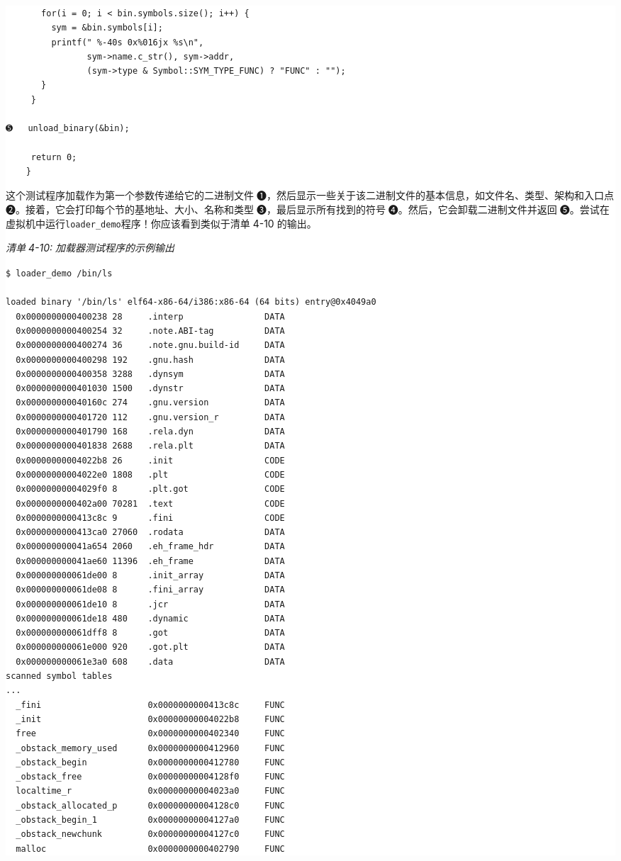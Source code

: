 ```
       for(i = 0; i < bin.symbols.size(); i++) {
         sym = &bin.symbols[i];
         printf(" %-40s 0x%016jx %s\n",
                sym->name.c_str(), sym->addr,
                (sym->type & Symbol::SYM_TYPE_FUNC) ? "FUNC" : "");
       }
     }

➎   unload_binary(&bin);

     return 0;
    }
```

这个测试程序加载作为第一个参数传递给它的二进制文件 ➊，然后显示一些关于该二进制文件的基本信息，如文件名、类型、架构和入口点 ➋。接着，它会打印每个节的基地址、大小、名称和类型 ➌，最后显示所有找到的符号 ➍。然后，它会卸载二进制文件并返回 ➎。尝试在虚拟机中运行`loader_demo`程序！你应该看到类似于清单 4-10 的输出。

*清单 4-10: 加载器测试程序的示例输出*

```
$ loader_demo /bin/ls

loaded binary '/bin/ls' elf64-x86-64/i386:x86-64 (64 bits) entry@0x4049a0
  0x0000000000400238 28     .interp                DATA
  0x0000000000400254 32     .note.ABI-tag          DATA
  0x0000000000400274 36     .note.gnu.build-id     DATA
  0x0000000000400298 192    .gnu.hash              DATA
  0x0000000000400358 3288   .dynsym                DATA
  0x0000000000401030 1500   .dynstr                DATA
  0x000000000040160c 274    .gnu.version           DATA
  0x0000000000401720 112    .gnu.version_r         DATA
  0x0000000000401790 168    .rela.dyn              DATA
  0x0000000000401838 2688   .rela.plt              DATA
  0x00000000004022b8 26     .init                  CODE
  0x00000000004022e0 1808   .plt                   CODE
  0x00000000004029f0 8      .plt.got               CODE
  0x0000000000402a00 70281  .text                  CODE
  0x0000000000413c8c 9      .fini                  CODE
  0x0000000000413ca0 27060  .rodata                DATA
  0x000000000041a654 2060   .eh_frame_hdr          DATA
  0x000000000041ae60 11396  .eh_frame              DATA
  0x000000000061de00 8      .init_array            DATA
  0x000000000061de08 8      .fini_array            DATA
  0x000000000061de10 8      .jcr                   DATA
  0x000000000061de18 480    .dynamic               DATA
  0x000000000061dff8 8      .got                   DATA
  0x000000000061e000 920    .got.plt               DATA
  0x000000000061e3a0 608    .data                  DATA
scanned symbol tables
...
  _fini                     0x0000000000413c8c     FUNC
  _init                     0x00000000004022b8     FUNC
  free                      0x0000000000402340     FUNC
  _obstack_memory_used      0x0000000000412960     FUNC
  _obstack_begin            0x0000000000412780     FUNC
  _obstack_free             0x00000000004128f0     FUNC
  localtime_r               0x00000000004023a0     FUNC
  _obstack_allocated_p      0x00000000004128c0     FUNC
  _obstack_begin_1          0x00000000004127a0     FUNC
  _obstack_newchunk         0x00000000004127c0     FUNC
  malloc                    0x0000000000402790     FUNC
```
